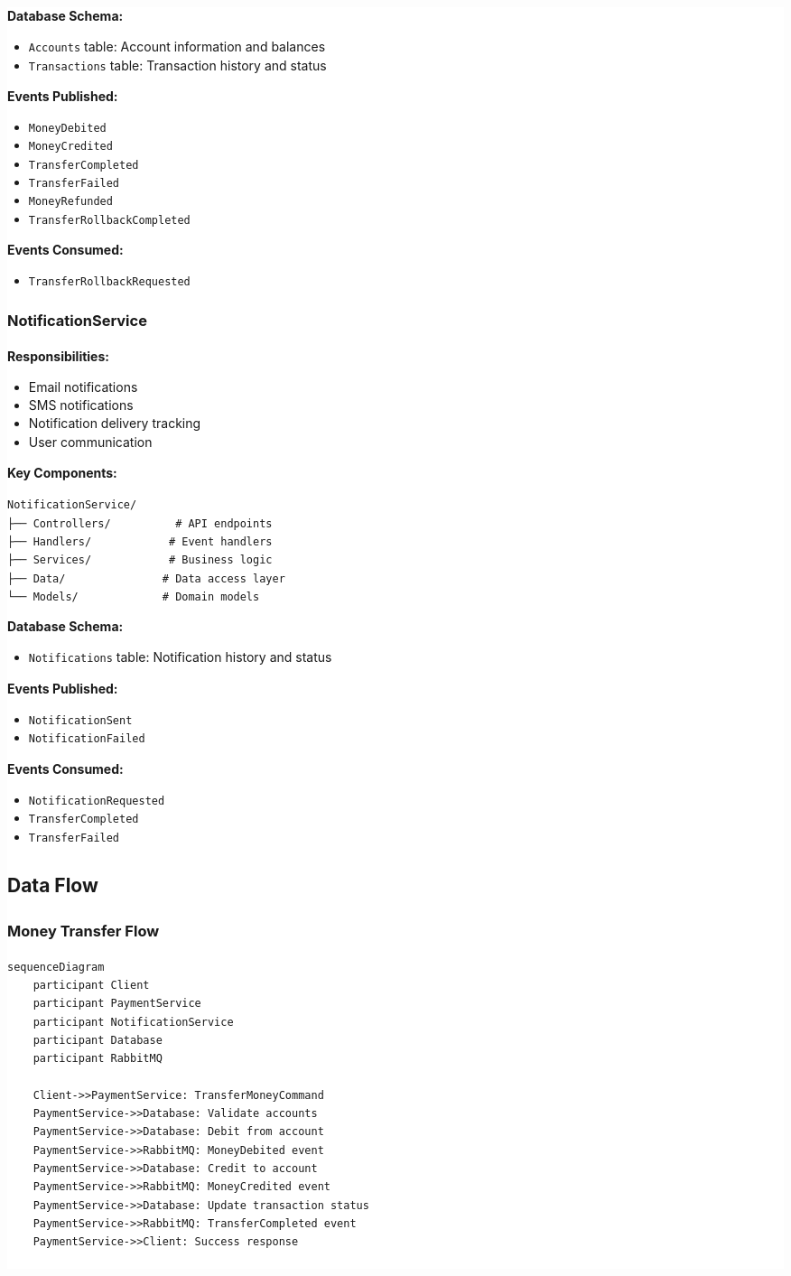 **Database Schema:**
- `Accounts` table: Account information and balances
- `Transactions` table: Transaction history and status

**Events Published:**
- `MoneyDebited`
- `MoneyCredited`
- `TransferCompleted`
- `TransferFailed`
- `MoneyRefunded`
- `TransferRollbackCompleted`

**Events Consumed:**
- `TransferRollbackRequested`

### NotificationService

**Responsibilities:**
- Email notifications
- SMS notifications
- Notification delivery tracking
- User communication

**Key Components:**
```
NotificationService/
├── Controllers/          # API endpoints
├── Handlers/            # Event handlers
├── Services/            # Business logic
├── Data/               # Data access layer
└── Models/             # Domain models
```

**Database Schema:**
- `Notifications` table: Notification history and status

**Events Published:**
- `NotificationSent`
- `NotificationFailed`

**Events Consumed:**
- `NotificationRequested`
- `TransferCompleted`
- `TransferFailed`

## Data Flow

### Money Transfer Flow

```mermaid
sequenceDiagram
    participant Client
    participant PaymentService
    participant NotificationService
    participant Database
    participant RabbitMQ

    Client->>PaymentService: TransferMoneyCommand
    PaymentService->>Database: Validate accounts
    PaymentService->>Database: Debit from account
    PaymentService->>RabbitMQ: MoneyDebited event
    PaymentService->>Database: Credit to account
    PaymentService->>RabbitMQ: MoneyCredited event
    PaymentService->>Database: Update transaction status
    PaymentService->>RabbitMQ: TransferCompleted event
    PaymentService->>Client: Success response
    
```